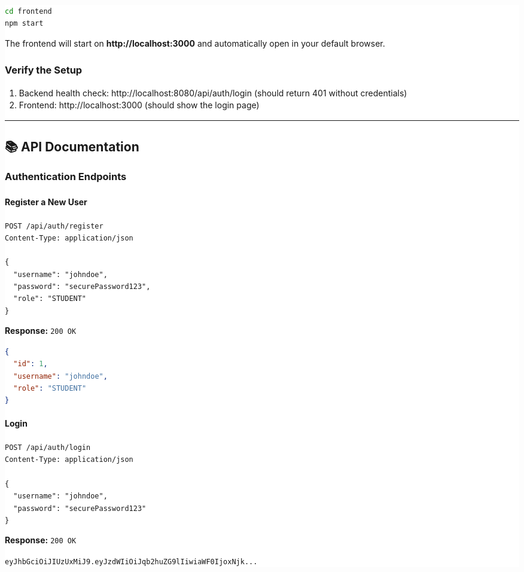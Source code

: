 ```bash
cd frontend
npm start
```

The frontend will start on **http://localhost:3000** and automatically open in your default browser.

### Verify the Setup

1. Backend health check: http://localhost:8080/api/auth/login (should return 401 without credentials)
2. Frontend: http://localhost:3000 (should show the login page)

---

## 📚 API Documentation

### Authentication Endpoints

#### Register a New User

```http
POST /api/auth/register
Content-Type: application/json

{
  "username": "johndoe",
  "password": "securePassword123",
  "role": "STUDENT"
}
```

**Response:** `200 OK`
```json
{
  "id": 1,
  "username": "johndoe",
  "role": "STUDENT"
}
```

#### Login

```http
POST /api/auth/login
Content-Type: application/json

{
  "username": "johndoe",
  "password": "securePassword123"
}
```

**Response:** `200 OK`
```
eyJhbGciOiJIUzUxMiJ9.eyJzdWIiOiJqb2huZG9lIiwiaWF0IjoxNjk...
```

